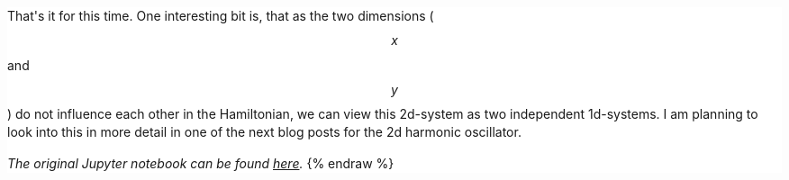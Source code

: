 

That's it for this time. One interesting bit is, that as the two dimensions ($$x$$ and $$y$$) do not influence each other in the Hamiltonian, we can view this 2d-system as two independent 1d-systems. I am planning to look into this in more detail in one of the next blog posts for the 2d harmonic oscillator.

*The original Jupyter notebook can be found [here](<https://github.com/znswanderer/znswanderer.github.io/blob/main/_jupyter/2022-06-02-2d-Quantum-Systems.ipynb>).*
 {% endraw %}